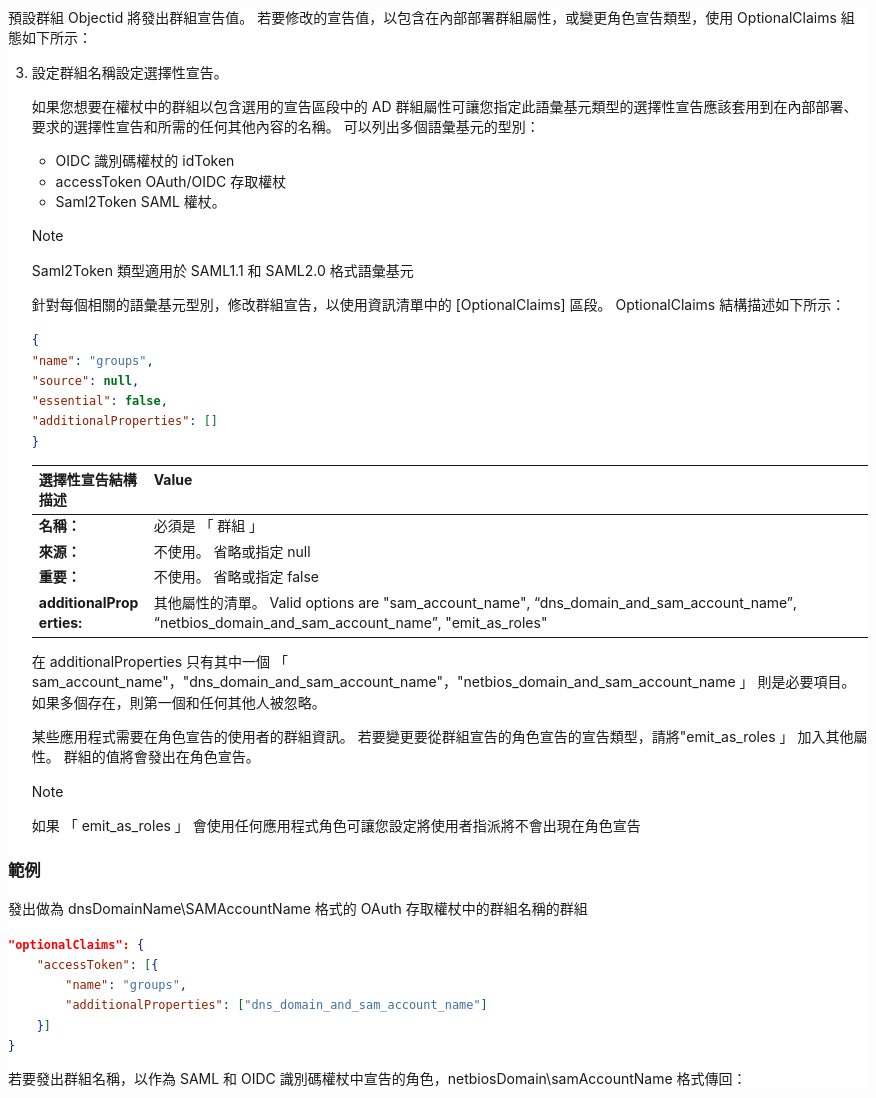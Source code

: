    預設群組 Objectid 將發出群組宣告值。  若要修改的宣告值，以包含在內部部署群組屬性，或變更角色宣告類型，使用 OptionalClaims 組態如下所示：

3. 設定群組名稱設定選擇性宣告。

   如果您想要在權杖中的群組以包含選用的宣告區段中的 AD 群組屬性可讓您指定此語彙基元類型的選擇性宣告應該套用到在內部部署、 要求的選擇性宣告和所需的任何其他內容的名稱。  可以列出多個語彙基元的型別：

   - OIDC 識別碼權杖的 idToken
   - accessToken OAuth/OIDC 存取權杖
   - Saml2Token SAML 權杖。

   > [!NOTE]
   > Saml2Token 類型適用於 SAML1.1 和 SAML2.0 格式語彙基元

   針對每個相關的語彙基元型別，修改群組宣告，以使用資訊清單中的 [OptionalClaims] 區段。 OptionalClaims 結構描述如下所示：

   ```json
   {
   "name": "groups",
   "source": null,
   "essential": false,
   "additionalProperties": []
   }
   ```

   | 選擇性宣告結構描述 | Value |
   |----------|-------------|
   | **名稱：** | 必須是 「 群組 」 |
   | **來源：** | 不使用。 省略或指定 null |
   | **重要：** | 不使用。 省略或指定 false |
   | **additionalProperties:** | 其他屬性的清單。  Valid options are "sam_account_name", “dns_domain_and_sam_account_name”, “netbios_domain_and_sam_account_name”, "emit_as_roles" |

   在 additionalProperties 只有其中一個 「 sam_account_name"，"dns_domain_and_sam_account_name"，"netbios_domain_and_sam_account_name 」 則是必要項目。  如果多個存在，則第一個和任何其他人被忽略。

   某些應用程式需要在角色宣告的使用者的群組資訊。  若要變更要從群組宣告的角色宣告的宣告類型，請將"emit_as_roles 」 加入其他屬性。  群組的值將會發出在角色宣告。

   > [!NOTE]
   > 如果 「 emit_as_roles 」 會使用任何應用程式角色可讓您設定將使用者指派將不會出現在角色宣告

### <a name="examples"></a>範例

發出做為 dnsDomainName\SAMAccountName 格式的 OAuth 存取權杖中的群組名稱的群組

```json
"optionalClaims": {
    "accessToken": [{
        "name": "groups",
        "additionalProperties": ["dns_domain_and_sam_account_name"]
    }]
}
 ```

若要發出群組名稱，以作為 SAML 和 OIDC 識別碼權杖中宣告的角色，netbiosDomain\samAccountName 格式傳回：
